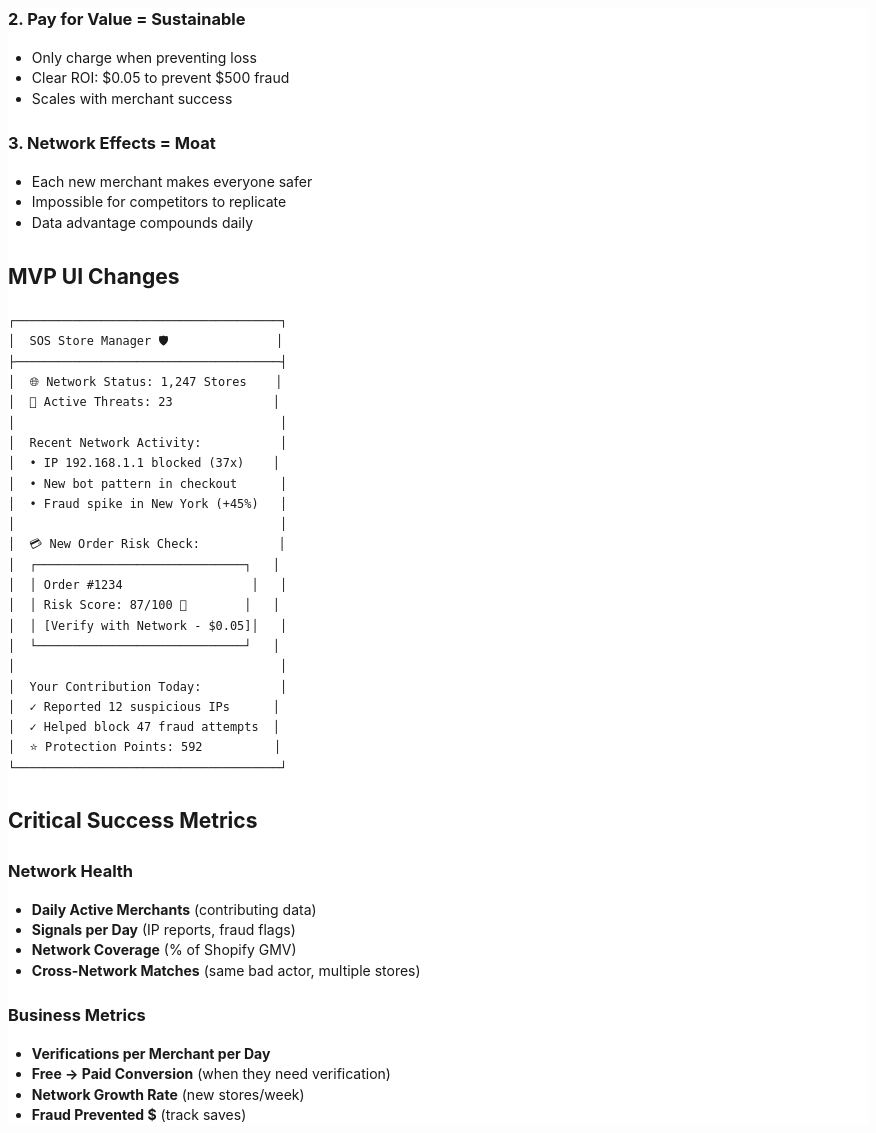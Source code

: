 ### 2. **Pay for Value = Sustainable**  
- Only charge when preventing loss
- Clear ROI: $0.05 to prevent $500 fraud
- Scales with merchant success

### 3. **Network Effects = Moat**
- Each new merchant makes everyone safer
- Impossible for competitors to replicate
- Data advantage compounds daily

## MVP UI Changes

```
┌─────────────────────────────────────┐
│  SOS Store Manager 🛡️               │
├─────────────────────────────────────┤
│  🌐 Network Status: 1,247 Stores    │
│  🚨 Active Threats: 23              │
│                                     │
│  Recent Network Activity:           │
│  • IP 192.168.1.1 blocked (37x)    │
│  • New bot pattern in checkout      │
│  • Fraud spike in New York (+45%)   │
│                                     │
│  💳 New Order Risk Check:           │
│  ┌─────────────────────────────┐   │
│  │ Order #1234                  │   │
│  │ Risk Score: 87/100 🔴        │   │
│  │ [Verify with Network - $0.05]│   │
│  └─────────────────────────────┘   │
│                                     │
│  Your Contribution Today:           │
│  ✓ Reported 12 suspicious IPs      │
│  ✓ Helped block 47 fraud attempts  │
│  ⭐ Protection Points: 592          │
└─────────────────────────────────────┘
```

## Critical Success Metrics

### Network Health
- **Daily Active Merchants** (contributing data)
- **Signals per Day** (IP reports, fraud flags)
- **Network Coverage** (% of Shopify GMV)
- **Cross-Network Matches** (same bad actor, multiple stores)

### Business Metrics  
- **Verifications per Merchant per Day**
- **Free → Paid Conversion** (when they need verification)
- **Network Growth Rate** (new stores/week)
- **Fraud Prevented $** (track saves)
